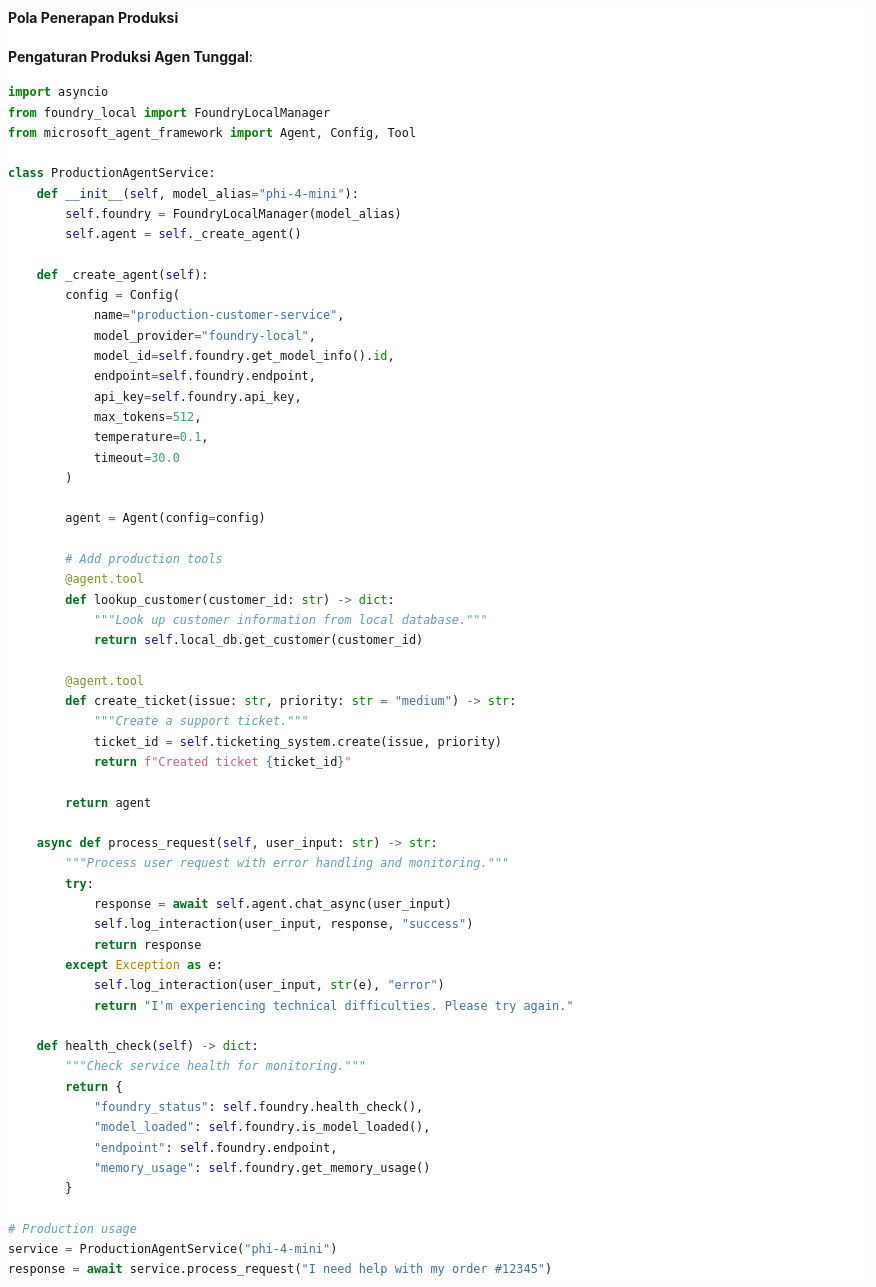 #### Pola Penerapan Produksi

**Pengaturan Produksi Agen Tunggal**:
```python
import asyncio
from foundry_local import FoundryLocalManager
from microsoft_agent_framework import Agent, Config, Tool

class ProductionAgentService:
    def __init__(self, model_alias="phi-4-mini"):
        self.foundry = FoundryLocalManager(model_alias)
        self.agent = self._create_agent()
        
    def _create_agent(self):
        config = Config(
            name="production-customer-service",
            model_provider="foundry-local",
            model_id=self.foundry.get_model_info().id,
            endpoint=self.foundry.endpoint,
            api_key=self.foundry.api_key,
            max_tokens=512,
            temperature=0.1,
            timeout=30.0
        )
        
        agent = Agent(config=config)
        
        # Add production tools
        @agent.tool
        def lookup_customer(customer_id: str) -> dict:
            """Look up customer information from local database."""
            return self.local_db.get_customer(customer_id)
            
        @agent.tool
        def create_ticket(issue: str, priority: str = "medium") -> str:
            """Create a support ticket."""
            ticket_id = self.ticketing_system.create(issue, priority)
            return f"Created ticket {ticket_id}"
            
        return agent
    
    async def process_request(self, user_input: str) -> str:
        """Process user request with error handling and monitoring."""
        try:
            response = await self.agent.chat_async(user_input)
            self.log_interaction(user_input, response, "success")
            return response
        except Exception as e:
            self.log_interaction(user_input, str(e), "error")
            return "I'm experiencing technical difficulties. Please try again."
    
    def health_check(self) -> dict:
        """Check service health for monitoring."""
        return {
            "foundry_status": self.foundry.health_check(),
            "model_loaded": self.foundry.is_model_loaded(),
            "endpoint": self.foundry.endpoint,
            "memory_usage": self.foundry.get_memory_usage()
        }

# Production usage
service = ProductionAgentService("phi-4-mini")
response = await service.process_request("I need help with my order #12345")
```